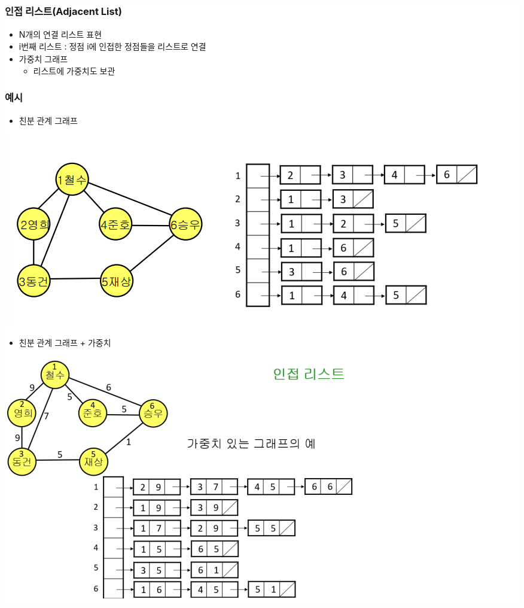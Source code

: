 ### 인접 리스트(Adjacent List)

- N개의 연결 리스트 표현
- i번째 리스트 : 정점 i에 인접한 정점들을 리스트로 연결
- 가중치 그래프
  - 리스트에 가중치도 보관

### 예시

- 친분 관계 그래프

<img src = "https://github.com/BangYunseo/TIL/blob/main/ComputerScience/Algorithm/Image/ch11/ch11-05-BG2.PNG" height="auto" />

- 친분 관계 그래프 + 가중치

<img src = "https://github.com/BangYunseo/TIL/blob/main/ComputerScience/Algorithm/Image/ch11/ch11-06-BGW2.PNG" height="auto" />
